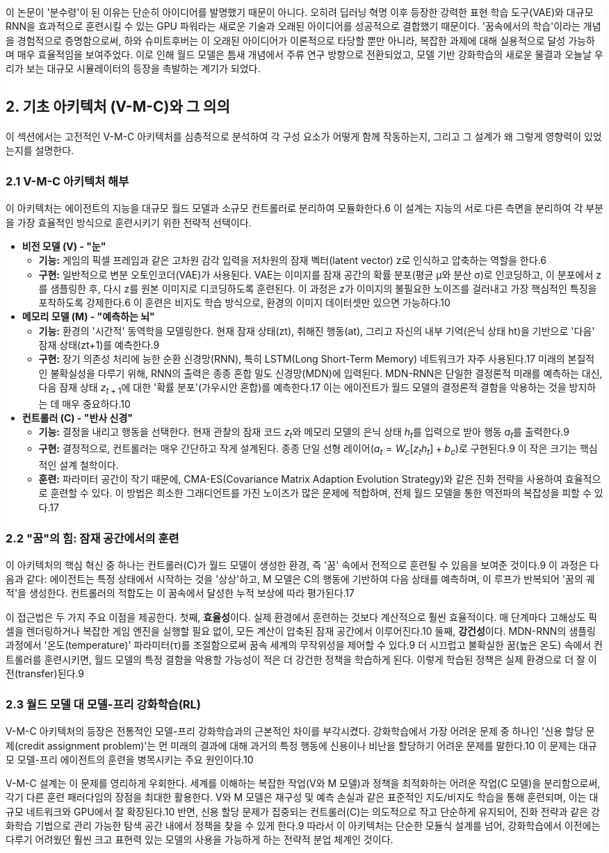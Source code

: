 이 논문이 '분수령'이 된 이유는 단순히 아이디어를 발명했기 때문이 아니다. 오히려 딥러닝 혁명 이후 등장한 강력한 표현 학습 도구(VAE)와 대규모 RNN을 효과적으로 훈련시킬 수 있는 GPU 파워라는 새로운 기술과 오래된 아이디어를 성공적으로 결합했기 때문이다. '꿈속에서의 학습'이라는 개념을 경험적으로 증명함으로써, 하와 슈미트후버는 이 오래된 아이디어가 이론적으로 타당할 뿐만 아니라, 복잡한 과제에 대해 실용적으로 달성 가능하며 매우 효율적임을 보여주었다. 이로 인해 월드 모델은 틈새 개념에서 주류 연구 방향으로 전환되었고, 모델 기반 강화학습의 새로운 물결과 오늘날 우리가 보는 대규모 시뮬레이터의 등장을 촉발하는 계기가 되었다.

## 2.  기초 아키텍처 (V-M-C)와 그 의의

이 섹션에서는 고전적인 V-M-C 아키텍처를 심층적으로 분석하여 각 구성 요소가 어떻게 함께 작동하는지, 그리고 그 설계가 왜 그렇게 영향력이 있었는지를 설명한다.

### 2.1  V-M-C 아키텍처 해부

이 아키텍처는 에이전트의 지능을 대규모 월드 모델과 소규모 컨트롤러로 분리하여 모듈화한다.6 이 설계는 지능의 서로 다른 측면을 분리하여 각 부분을 가장 효율적인 방식으로 훈련시키기 위한 전략적 선택이다.

- **비전 모델 (V) - "눈"**
  - **기능:** 게임의 픽셀 프레임과 같은 고차원 감각 입력을 저차원의 잠재 벡터(latent vector) z로 인식하고 압축하는 역할을 한다.6
  - **구현:** 일반적으로 변분 오토인코더(VAE)가 사용된다. VAE는 이미지를 잠재 공간의 확률 분포(평균 μ와 분산 σ)로 인코딩하고, 이 분포에서 z를 샘플링한 후, 다시 z를 원본 이미지로 디코딩하도록 훈련된다. 이 과정은 z가 이미지의 불필요한 노이즈를 걸러내고 가장 핵심적인 특징을 포착하도록 강제한다.6 이 훈련은 비지도 학습 방식으로, 환경의 이미지 데이터셋만 있으면 가능하다.10
- **메모리 모델 (M) - "예측하는 뇌"**
  - **기능:** 환경의 '시간적' 동역학을 모델링한다. 현재 잠재 상태(zt), 취해진 행동(at), 그리고 자신의 내부 기억(은닉 상태 ht)을 기반으로 '다음' 잠재 상태(zt+1)를 예측한다.9
  - **구현:** 장기 의존성 처리에 능한 순환 신경망(RNN), 특히 LSTM(Long Short-Term Memory) 네트워크가 자주 사용된다.17 미래의 본질적인 불확실성을 다루기 위해, RNN의 출력은 종종 혼합 밀도 신경망(MDN)에 입력된다. MDN-RNN은 단일한 결정론적 미래를 예측하는 대신, 다음 잠재 상태 $z_{t+1}$에 대한 '확률 분포'(가우시안 혼합)를 예측한다.17 이는 에이전트가 월드 모델의 결정론적 결함을 악용하는 것을 방지하는 데 매우 중요하다.10
- **컨트롤러 (C) - "반사 신경"**
  - **기능:** 결정을 내리고 행동을 선택한다. 현재 관찰의 잠재 코드 $z_t$와 메모리 모델의 은닉 상태 $h_t$를 입력으로 받아 행동 $a_t$를 출력한다.9
  - **구현:** 결정적으로, 컨트롤러는 매우 간단하고 작게 설계된다. 종종 단일 선형 레이어($a_t=W_c[z_th_t]+b_c$)로 구현된다.9 이 작은 크기는 핵심적인 설계 철학이다.
  - **훈련:** 파라미터 공간이 작기 때문에, CMA-ES(Covariance Matrix Adaption Evolution Strategy)와 같은 진화 전략을 사용하여 효율적으로 훈련할 수 있다. 이 방법은 희소한 그래디언트를 가진 노이즈가 많은 문제에 적합하며, 전체 월드 모델을 통한 역전파의 복잡성을 피할 수 있다.17

### 2.2  "꿈"의 힘: 잠재 공간에서의 훈련

이 아키텍처의 핵심 혁신 중 하나는 컨트롤러(C)가 월드 모델이 생성한 환경, 즉 '꿈' 속에서 전적으로 훈련될 수 있음을 보여준 것이다.9 이 과정은 다음과 같다: 에이전트는 특정 상태에서 시작하는 것을 '상상'하고, M 모델은 C의 행동에 기반하여 다음 상태를 예측하며, 이 루프가 반복되어 '꿈의 궤적'을 생성한다. 컨트롤러의 적합도는 이 꿈속에서 달성한 누적 보상에 따라 평가된다.17

이 접근법은 두 가지 주요 이점을 제공한다. 첫째, **효율성**이다. 실제 환경에서 훈련하는 것보다 계산적으로 훨씬 효율적이다. 매 단계마다 고해상도 픽셀을 렌더링하거나 복잡한 게임 엔진을 실행할 필요 없이, 모든 계산이 압축된 잠재 공간에서 이루어진다.10 둘째, **강건성**이다. MDN-RNN의 샘플링 과정에서 '온도(temperature)' 파라미터(τ)를 조절함으로써 꿈속 세계의 무작위성을 제어할 수 있다.9 더 시끄럽고 불확실한 꿈(높은 온도) 속에서 컨트롤러를 훈련시키면, 월드 모델의 특정 결함을 악용할 가능성이 적은 더 강건한 정책을 학습하게 된다. 이렇게 학습된 정책은 실제 환경으로 더 잘 이전(transfer)된다.9

### 2.3  월드 모델 대 모델-프리 강화학습(RL)

V-M-C 아키텍처의 등장은 전통적인 모델-프리 강화학습과의 근본적인 차이를 부각시켰다. 강화학습에서 가장 어려운 문제 중 하나인 '신용 할당 문제(credit assignment problem)'는 먼 미래의 결과에 대해 과거의 특정 행동에 신용이나 비난을 할당하기 어려운 문제를 말한다.10 이 문제는 대규모 모델-프리 에이전트의 훈련을 병목시키는 주요 원인이다.10

V-M-C 설계는 이 문제를 영리하게 우회한다. 세계를 이해하는 복잡한 작업(V와 M 모델)과 정책을 최적화하는 어려운 작업(C 모델)을 분리함으로써, 각기 다른 훈련 패러다임의 장점을 최대한 활용한다. V와 M 모델은 재구성 및 예측 손실과 같은 표준적인 지도/비지도 학습을 통해 훈련되며, 이는 대규모 네트워크와 GPU에서 잘 확장된다.10 반면, 신용 할당 문제가 집중되는 컨트롤러(C)는 의도적으로 작고 단순하게 유지되어, 진화 전략과 같은 강화학습 기법으로 관리 가능한 탐색 공간 내에서 정책을 찾을 수 있게 한다.9 따라서 이 아키텍처는 단순한 모듈식 설계를 넘어, 강화학습에서 이전에는 다루기 어려웠던 훨씬 크고 표현력 있는 모델의 사용을 가능하게 하는 전략적 분업 체계인 것이다.
